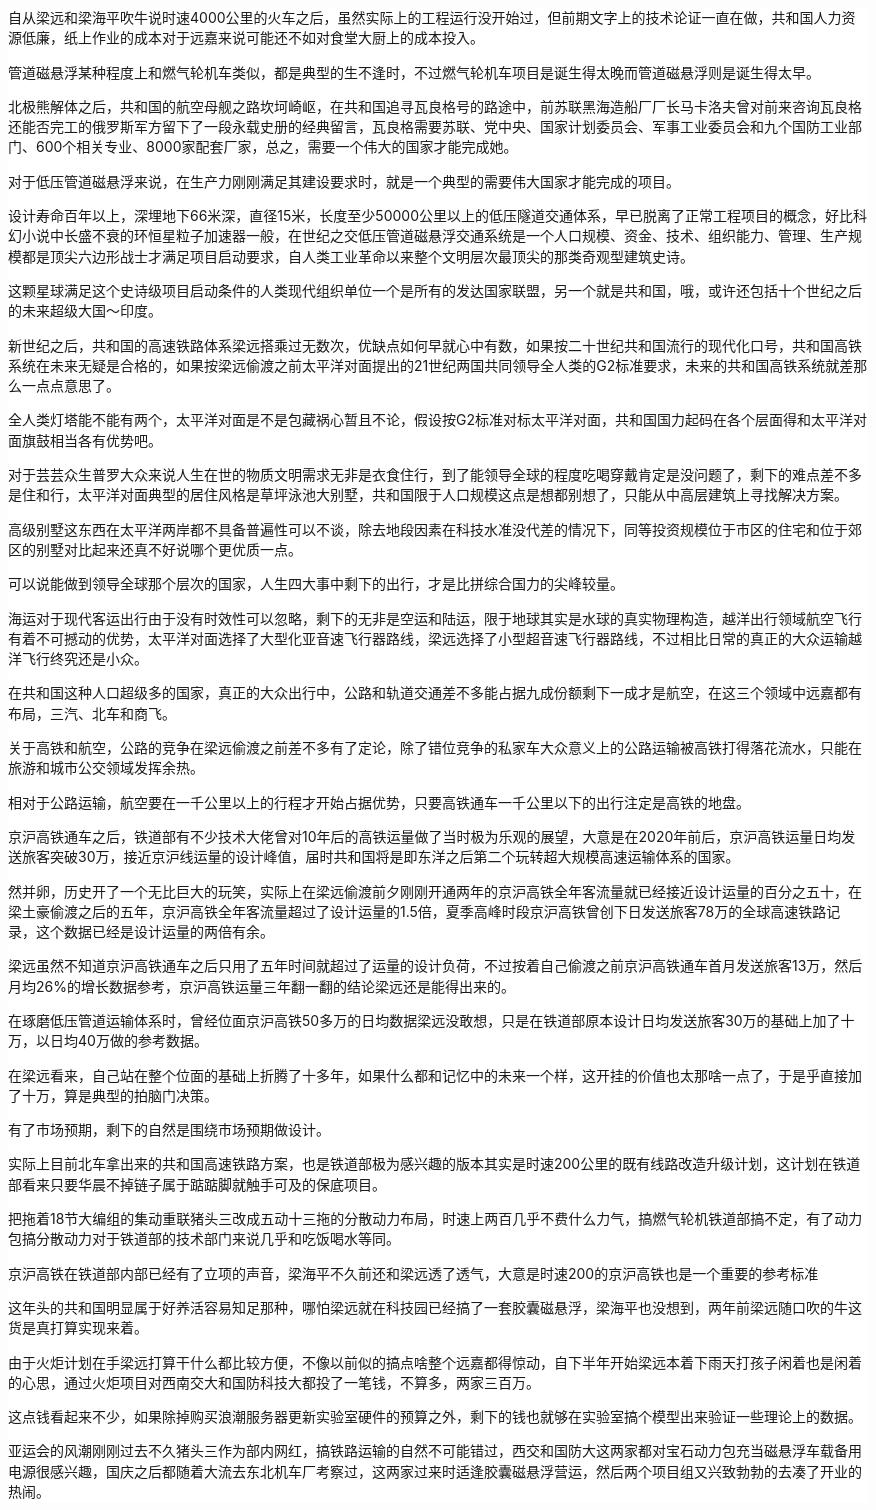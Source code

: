 自从梁远和梁海平吹牛说时速4000公里的火车之后，虽然实际上的工程运行没开始过，但前期文字上的技术论证一直在做，共和国人力资源低廉，纸上作业的成本对于远嘉来说可能还不如对食堂大厨上的成本投入。

管道磁悬浮某种程度上和燃气轮机车类似，都是典型的生不逢时，不过燃气轮机车项目是诞生得太晚而管道磁悬浮则是诞生得太早。

北极熊解体之后，共和国的航空母舰之路坎坷崎岖，在共和国追寻瓦良格号的路途中，前苏联黑海造船厂厂长马卡洛夫曾对前来咨询瓦良格还能否完工的俄罗斯军方留下了一段永载史册的经典留言，瓦良格需要苏联、党中央、国家计划委员会、军事工业委员会和九个国防工业部门、600个相关专业、8000家配套厂家，总之，需要一个伟大的国家才能完成她。

对于低压管道磁悬浮来说，在生产力刚刚满足其建设要求时，就是一个典型的需要伟大国家才能完成的项目。

设计寿命百年以上，深埋地下66米深，直径15米，长度至少50000公里以上的低压隧道交通体系，早已脱离了正常工程项目的概念，好比科幻小说中长盛不衰的环恒星粒子加速器一般，在世纪之交低压管道磁悬浮交通系统是一个人口规模、资金、技术、组织能力、管理、生产规模都是顶尖六边形战士才满足项目启动要求，自人类工业革命以来整个文明层次最顶尖的那类奇观型建筑史诗。

这颗星球满足这个史诗级项目启动条件的人类现代组织单位一个是所有的发达国家联盟，另一个就是共和国，哦，或许还包括十个世纪之后的未来超级大国～印度。

新世纪之后，共和国的高速铁路体系梁远搭乘过无数次，优缺点如何早就心中有数，如果按二十世纪共和国流行的现代化口号，共和国高铁系统在未来无疑是合格的，如果按梁远偷渡之前太平洋对面提出的21世纪两国共同领导全人类的G2标准要求，未来的共和国高铁系统就差那么一点点意思了。

全人类灯塔能不能有两个，太平洋对面是不是包藏祸心暂且不论，假设按G2标准对标太平洋对面，共和国国力起码在各个层面得和太平洋对面旗鼓相当各有优势吧。

对于芸芸众生普罗大众来说人生在世的物质文明需求无非是衣食住行，到了能领导全球的程度吃喝穿戴肯定是没问题了，剩下的难点差不多是住和行，太平洋对面典型的居住风格是草坪泳池大别墅，共和国限于人口规模这点是想都别想了，只能从中高层建筑上寻找解决方案。

高级别墅这东西在太平洋两岸都不具备普遍性可以不谈，除去地段因素在科技水准没代差的情况下，同等投资规模位于市区的住宅和位于郊区的别墅对比起来还真不好说哪个更优质一点。

可以说能做到领导全球那个层次的国家，人生四大事中剩下的出行，才是比拼综合国力的尖峰较量。

海运对于现代客运出行由于没有时效性可以忽略，剩下的无非是空运和陆运，限于地球其实是水球的真实物理构造，越洋出行领域航空飞行有着不可撼动的优势，太平洋对面选择了大型化亚音速飞行器路线，梁远选择了小型超音速飞行器路线，不过相比日常的真正的大众运输越洋飞行终究还是小众。

在共和国这种人口超级多的国家，真正的大众出行中，公路和轨道交通差不多能占据九成份额剩下一成才是航空，在这三个领域中远嘉都有布局，三汽、北车和商飞。

关于高铁和航空，公路的竞争在梁远偷渡之前差不多有了定论，除了错位竞争的私家车大众意义上的公路运输被高铁打得落花流水，只能在旅游和城市公交领域发挥余热。

相对于公路运输，航空要在一千公里以上的行程才开始占据优势，只要高铁通车一千公里以下的出行注定是高铁的地盘。

京沪高铁通车之后，铁道部有不少技术大佬曾对10年后的高铁运量做了当时极为乐观的展望，大意是在2020年前后，京沪高铁运量日均发送旅客突破30万，接近京沪线运量的设计峰值，届时共和国将是即东洋之后第二个玩转超大规模高速运输体系的国家。

然并卵，历史开了一个无比巨大的玩笑，实际上在梁远偷渡前夕刚刚开通两年的京沪高铁全年客流量就已经接近设计运量的百分之五十，在梁土豪偷渡之后的五年，京沪高铁全年客流量超过了设计运量的1.5倍，夏季高峰时段京沪高铁曾创下日发送旅客78万的全球高速铁路记录，这个数据已经是设计运量的两倍有余。

梁远虽然不知道京沪高铁通车之后只用了五年时间就超过了运量的设计负荷，不过按着自己偷渡之前京沪高铁通车首月发送旅客13万，然后月均26%的增长数据参考，京沪高铁运量三年翻一翻的结论梁远还是能得出来的。

在琢磨低压管道运输体系时，曾经位面京沪高铁50多万的日均数据梁远没敢想，只是在铁道部原本设计日均发送旅客30万的基础上加了十万，以日均40万做的参考数据。

在梁远看来，自己站在整个位面的基础上折腾了十多年，如果什么都和记忆中的未来一个样，这开挂的价值也太那啥一点了，于是乎直接加了十万，算是典型的拍脑门决策。

有了市场预期，剩下的自然是围绕市场预期做设计。

实际上目前北车拿出来的共和国高速铁路方案，也是铁道部极为感兴趣的版本其实是时速200公里的既有线路改造升级计划，这计划在铁道部看来只要华晨不掉链子属于踮踮脚就触手可及的保底项目。

把拖着18节大编组的集动重联猪头三改成五动十三拖的分散动力布局，时速上两百几乎不费什么力气，搞燃气轮机铁道部搞不定，有了动力包搞分散动力对于铁道部的技术部门来说几乎和吃饭喝水等同。

京沪高铁在铁道部内部已经有了立项的声音，梁海平不久前还和梁远透了透气，大意是时速200的京沪高铁也是一个重要的参考标准

这年头的共和国明显属于好养活容易知足那种，哪怕梁远就在科技园已经搞了一套胶囊磁悬浮，梁海平也没想到，两年前梁远随口吹的牛这货是真打算实现来着。

由于火炬计划在手梁远打算干什么都比较方便，不像以前似的搞点啥整个远嘉都得惊动，自下半年开始梁远本着下雨天打孩子闲着也是闲着的心思，通过火炬项目对西南交大和国防科技大都投了一笔钱，不算多，两家三百万。

这点钱看起来不少，如果除掉购买浪潮服务器更新实验室硬件的预算之外，剩下的钱也就够在实验室搞个模型出来验证一些理论上的数据。

亚运会的风潮刚刚过去不久猪头三作为部内网红，搞铁路运输的自然不可能错过，西交和国防大这两家都对宝石动力包充当磁悬浮车载备用电源很感兴趣，国庆之后都随着大流去东北机车厂考察过，这两家过来时适逢胶囊磁悬浮营运，然后两个项目组又兴致勃勃的去凑了开业的热闹。
